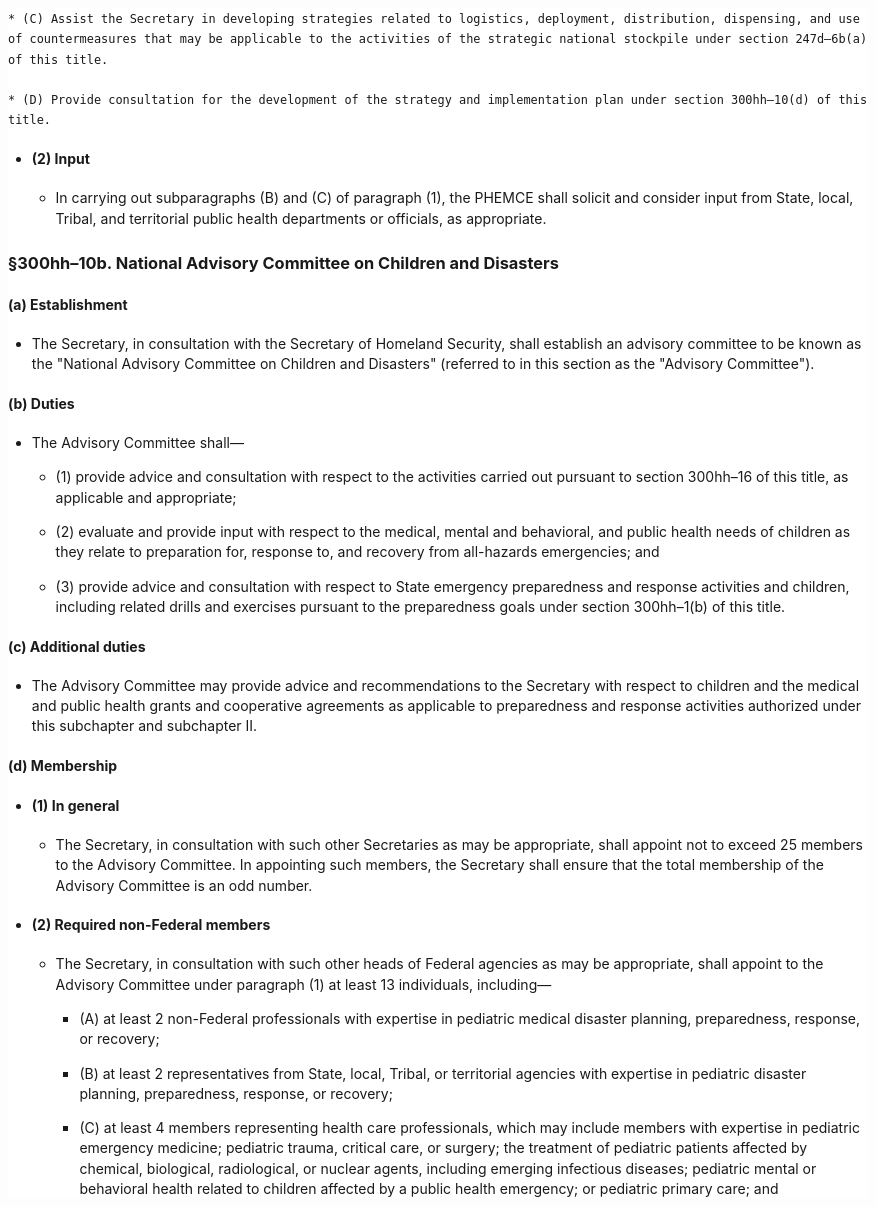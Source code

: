     * (C) Assist the Secretary in developing strategies related to logistics, deployment, distribution, dispensing, and use of countermeasures that may be applicable to the activities of the strategic national stockpile under section 247d–6b(a) of this title.

    * (D) Provide consultation for the development of the strategy and implementation plan under section 300hh–10(d) of this title.

* #### (2) Input
  * In carrying out subparagraphs (B) and (C) of paragraph (1), the PHEMCE shall solicit and consider input from State, local, Tribal, and territorial public health departments or officials, as appropriate.

### §300hh–10b. National Advisory Committee on Children and Disasters
#### (a) Establishment
* The Secretary, in consultation with the Secretary of Homeland Security, shall establish an advisory committee to be known as the "National Advisory Committee on Children and Disasters" (referred to in this section as the "Advisory Committee").

#### (b) Duties
* The Advisory Committee shall—

  * (1) provide advice and consultation with respect to the activities carried out pursuant to section 300hh–16 of this title, as applicable and appropriate;

  * (2) evaluate and provide input with respect to the medical, mental and behavioral, and public health needs of children as they relate to preparation for, response to, and recovery from all-hazards emergencies; and

  * (3) provide advice and consultation with respect to State emergency preparedness and response activities and children, including related drills and exercises pursuant to the preparedness goals under section 300hh–1(b) of this title.

#### (c) Additional duties
* The Advisory Committee may provide advice and recommendations to the Secretary with respect to children and the medical and public health grants and cooperative agreements as applicable to preparedness and response activities authorized under this subchapter and subchapter II.

#### (d) Membership
* #### (1) In general
  * The Secretary, in consultation with such other Secretaries as may be appropriate, shall appoint not to exceed 25 members to the Advisory Committee. In appointing such members, the Secretary shall ensure that the total membership of the Advisory Committee is an odd number.

* #### (2) Required non-Federal members
  * The Secretary, in consultation with such other heads of Federal agencies as may be appropriate, shall appoint to the Advisory Committee under paragraph (1) at least 13 individuals, including—

    * (A) at least 2 non-Federal professionals with expertise in pediatric medical disaster planning, preparedness, response, or recovery;

    * (B) at least 2 representatives from State, local, Tribal, or territorial agencies with expertise in pediatric disaster planning, preparedness, response, or recovery;

    * (C) at least 4 members representing health care professionals, which may include members with expertise in pediatric emergency medicine; pediatric trauma, critical care, or surgery; the treatment of pediatric patients affected by chemical, biological, radiological, or nuclear agents, including emerging infectious diseases; pediatric mental or behavioral health related to children affected by a public health emergency; or pediatric primary care; and

